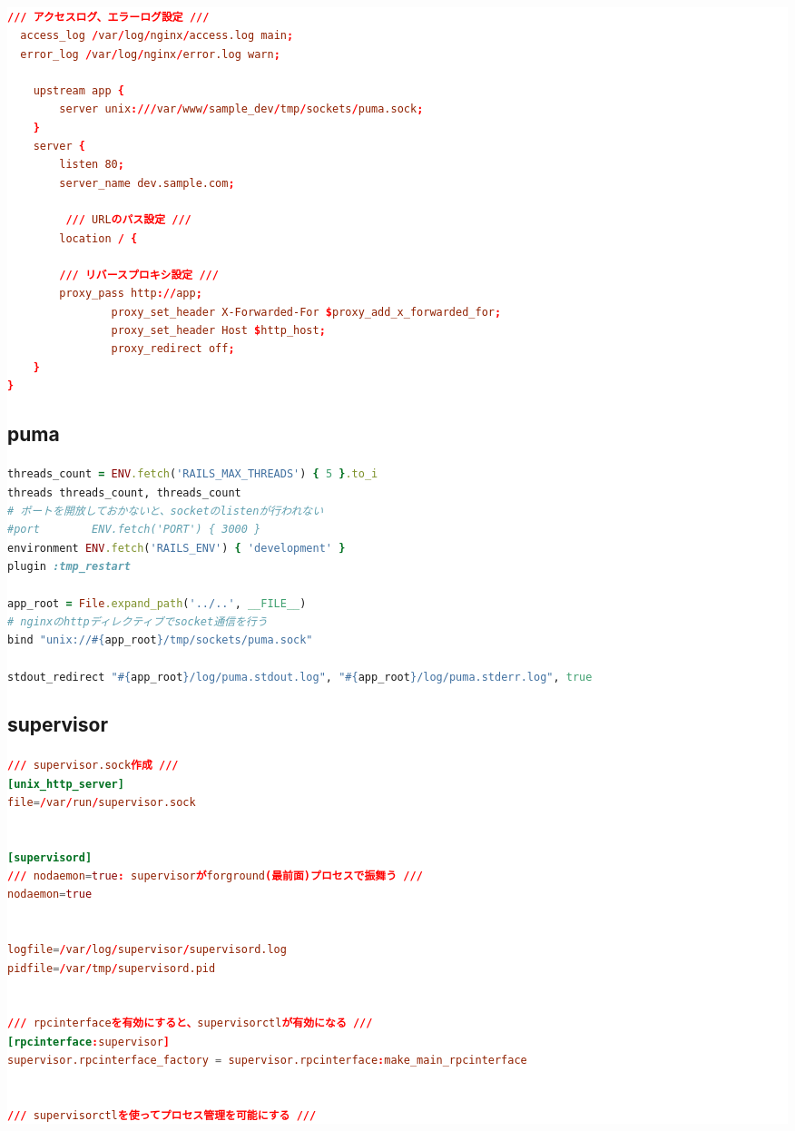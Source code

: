 ```app.conf
/// アクセスログ、エラーログ設定 ///
  access_log /var/log/nginx/access.log main;
  error_log /var/log/nginx/error.log warn;

    upstream app {
        server unix:///var/www/sample_dev/tmp/sockets/puma.sock;
    }
    server {
        listen 80;
        server_name dev.sample.com;

         /// URLのパス設定 ///
        location / {

        /// リバースプロキシ設定 ///
        proxy_pass http://app;
                proxy_set_header X-Forwarded-For $proxy_add_x_forwarded_for;
                proxy_set_header Host $http_host;
                proxy_redirect off;
    }
}
```

## puma

```config/puma.rb
threads_count = ENV.fetch('RAILS_MAX_THREADS') { 5 }.to_i
threads threads_count, threads_count
# ポートを開放しておかないと、socketのlistenが行われない
#port        ENV.fetch('PORT') { 3000 }
environment ENV.fetch('RAILS_ENV') { 'development' }
plugin :tmp_restart

app_root = File.expand_path('../..', __FILE__)
# nginxのhttpディレクティブでsocket通信を行う
bind "unix://#{app_root}/tmp/sockets/puma.sock"

stdout_redirect "#{app_root}/log/puma.stdout.log", "#{app_root}/log/puma.stderr.log", true
```


## supervisor

```supervisord.conf
/// supervisor.sock作成 ///
[unix_http_server]
file=/var/run/supervisor.sock


[supervisord]
/// nodaemon=true: supervisorがforground(最前面)プロセスで振舞う ///
nodaemon=true


logfile=/var/log/supervisor/supervisord.log
pidfile=/var/tmp/supervisord.pid


/// rpcinterfaceを有効にすると、supervisorctlが有効になる ///
[rpcinterface:supervisor]
supervisor.rpcinterface_factory = supervisor.rpcinterface:make_main_rpcinterface


/// supervisorctlを使ってプロセス管理を可能にする ///
```